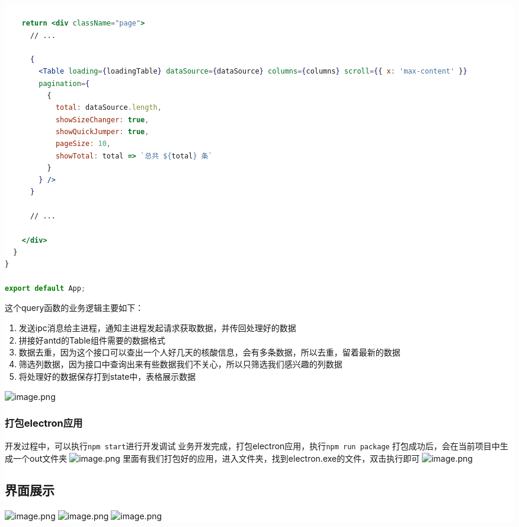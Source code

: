 ```jsx

    return <div className="page">
      // ...
      
      {
        <Table loading={loadingTable} dataSource={dataSource} columns={columns} scroll={{ x: 'max-content' }} 
        pagination={
          {
            total: dataSource.length,
            showSizeChanger: true,
            showQuickJumper: true,
            pageSize: 10,
            showTotal: total => `总共 ${total} 条`
          }
        } />
      }

      // ...
      
    </div>
  }
}

export default App;
```
这个query函数的业务逻辑主要如下：

1. 发送ipc消息给主进程，通知主进程发起请求获取数据，并传回处理好的数据
2. 拼接好antd的Table组件需要的数据格式
3. 数据去重，因为这个接口可以查出一个人好几天的核酸信息，会有多条数据，所以去重，留着最新的数据
4. 筛选列数据，因为接口中查询出来有些数据我们不关心，所以只筛选我们感兴趣的列数据
5. 将处理好的数据保存打到state中，表格展示数据

![image.png](https://cdn.nlark.com/yuque/0/2022/png/743297/1667705607025-1eb80c9f-3060-4824-9422-a9f4e7a23e53.png#averageHue=%23fdfdfc&clientId=u4b3c4be5-dd15-4&from=paste&height=1039&id=mu9Xf&name=image.png&originHeight=1039&originWidth=1920&originalType=binary&ratio=1&rotation=0&showTitle=false&size=125728&status=done&style=none&taskId=u5fdd195e-18bd-4511-bfcb-7317cbba272&title=&width=1920)

### 打包electron应用
开发过程中，可以执行`npm start`进行开发调试
业务开发完成，打包electron应用，执行`npm run package`
打包成功后，会在当前项目中生成一个out文件夹
![image.png](https://cdn.nlark.com/yuque/0/2022/png/743297/1667739240993-0b7f7aa1-0ce1-4210-8413-487faa06ca3a.png#averageHue=%23fdfbfb&clientId=u96087a9a-9d4e-4&from=paste&height=396&id=ua892c4aa&name=image.png&originHeight=396&originWidth=958&originalType=binary&ratio=1&rotation=0&showTitle=false&size=22869&status=done&style=none&taskId=ue2765c6f-765f-4f5d-bed2-cf1c8fb5017&title=&width=958)
里面有我们打包好的应用，进入文件夹，找到electron.exe的文件，双击执行即可
![image.png](https://cdn.nlark.com/yuque/0/2022/png/743297/1667739769910-caa474c9-4784-4f78-a593-bc51e3166758.png#averageHue=%23f9f6f5&clientId=u96087a9a-9d4e-4&from=paste&height=628&id=ud673b662&name=image.png&originHeight=628&originWidth=1123&originalType=binary&ratio=1&rotation=0&showTitle=false&size=114312&status=done&style=none&taskId=u296c04c1-b2ee-4d82-9783-6e9696e443c&title=&width=1123)
## 界面展示
![image.png](https://cdn.nlark.com/yuque/0/2022/png/743297/1667705607025-1eb80c9f-3060-4824-9422-a9f4e7a23e53.png#averageHue=%23fdfdfc&clientId=u4b3c4be5-dd15-4&from=paste&height=1039&id=u91334281&name=image.png&originHeight=1039&originWidth=1920&originalType=binary&ratio=1&rotation=0&showTitle=false&size=125728&status=done&style=none&taskId=u5fdd195e-18bd-4511-bfcb-7317cbba272&title=&width=1920)
![image.png](https://cdn.nlark.com/yuque/0/2022/png/743297/1667724972570-3d2f94be-d3d2-4b7d-a8d1-b67fed7dd283.png#averageHue=%23fefefe&clientId=u1622fdfa-290b-4&from=paste&height=748&id=u7de627b6&name=image.png&originHeight=748&originWidth=1258&originalType=binary&ratio=1&rotation=0&showTitle=false&size=97025&status=done&style=none&taskId=u85803713-8742-4af7-9994-11e4012b8c7&title=&width=1258)
![image.png](https://cdn.nlark.com/yuque/0/2022/png/743297/1667725028489-bad0ec2d-5fe5-44ca-a8a2-d7596c2842f0.png#averageHue=%23fdfdfd&clientId=u1622fdfa-290b-4&from=paste&height=748&id=u68bd8cee&name=image.png&originHeight=748&originWidth=1258&originalType=binary&ratio=1&rotation=0&showTitle=false&size=71073&status=done&style=none&taskId=ub9325fd8-1321-4108-9e4c-82f8f9365c7&title=&width=1258)
